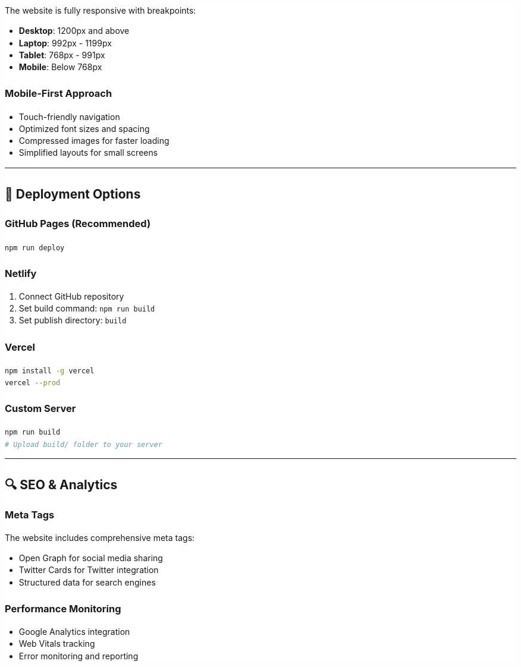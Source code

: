 The website is fully responsive with breakpoints:

- **Desktop**: 1200px and above
- **Laptop**: 992px - 1199px
- **Tablet**: 768px - 991px
- **Mobile**: Below 768px

### **Mobile-First Approach**
- Touch-friendly navigation
- Optimized font sizes and spacing
- Compressed images for faster loading
- Simplified layouts for small screens

---

## 🚀 Deployment Options

### **GitHub Pages (Recommended)**
```bash
npm run deploy
```

### **Netlify**
1. Connect GitHub repository
2. Set build command: `npm run build`
3. Set publish directory: `build`

### **Vercel**
```bash
npm install -g vercel
vercel --prod
```

### **Custom Server**
```bash
npm run build
# Upload build/ folder to your server
```

---

## 🔍 SEO & Analytics

### **Meta Tags**
The website includes comprehensive meta tags:
- Open Graph for social media sharing
- Twitter Cards for Twitter integration
- Structured data for search engines

### **Performance Monitoring**
- Google Analytics integration
- Web Vitals tracking
- Error monitoring and reporting
